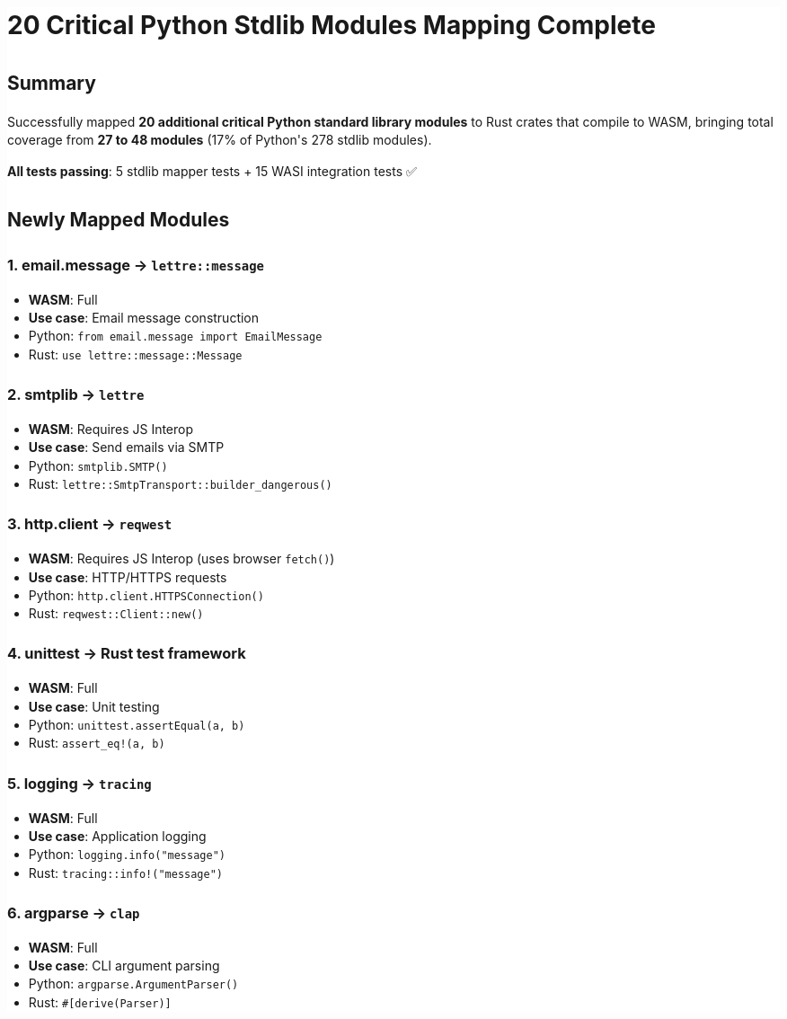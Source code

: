 # 20 Critical Python Stdlib Modules Mapping Complete

## Summary

Successfully mapped **20 additional critical Python standard library modules** to Rust crates that compile to WASM, bringing total coverage from **27 to 48 modules** (17% of Python's 278 stdlib modules).

**All tests passing**: 5 stdlib mapper tests + 15 WASI integration tests ✅

## Newly Mapped Modules

### 1. **email.message** → `lettre::message`
- **WASM**: Full
- **Use case**: Email message construction
- Python: `from email.message import EmailMessage`
- Rust: `use lettre::message::Message`

### 2. **smtplib** → `lettre`
- **WASM**: Requires JS Interop
- **Use case**: Send emails via SMTP
- Python: `smtplib.SMTP()`
- Rust: `lettre::SmtpTransport::builder_dangerous()`

### 3. **http.client** → `reqwest`
- **WASM**: Requires JS Interop (uses browser `fetch()`)
- **Use case**: HTTP/HTTPS requests
- Python: `http.client.HTTPSConnection()`
- Rust: `reqwest::Client::new()`

### 4. **unittest** → Rust test framework
- **WASM**: Full
- **Use case**: Unit testing
- Python: `unittest.assertEqual(a, b)`
- Rust: `assert_eq!(a, b)`

### 5. **logging** → `tracing`
- **WASM**: Full
- **Use case**: Application logging
- Python: `logging.info("message")`
- Rust: `tracing::info!("message")`

### 6. **argparse** → `clap`
- **WASM**: Full
- **Use case**: CLI argument parsing
- Python: `argparse.ArgumentParser()`
- Rust: `#[derive(Parser)]`
